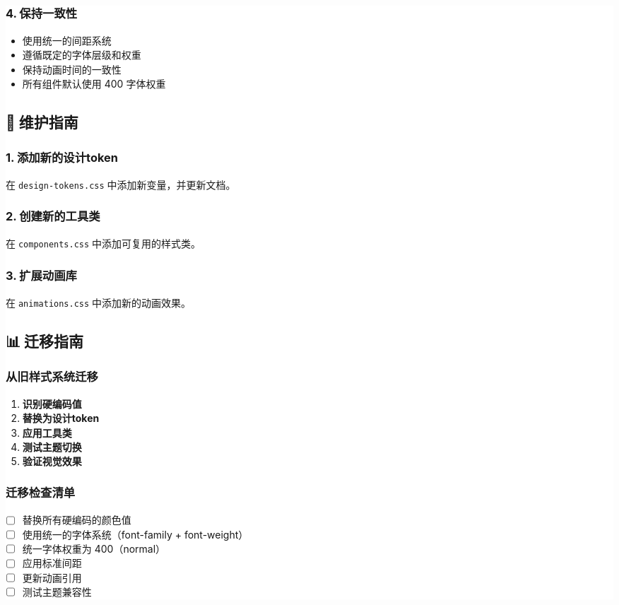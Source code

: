 ### 4. **保持一致性**
- 使用统一的间距系统
- 遵循既定的字体层级和权重
- 保持动画时间的一致性
- 所有组件默认使用 400 字体权重

## 🔧 维护指南

### 1. **添加新的设计token**
在 `design-tokens.css` 中添加新变量，并更新文档。

### 2. **创建新的工具类**
在 `components.css` 中添加可复用的样式类。

### 3. **扩展动画库**
在 `animations.css` 中添加新的动画效果。

## 📊 迁移指南

### 从旧样式系统迁移

1. **识别硬编码值**
2. **替换为设计token**
3. **应用工具类**
4. **测试主题切换**
5. **验证视觉效果**

### 迁移检查清单

- [ ] 替换所有硬编码的颜色值
- [ ] 使用统一的字体系统（font-family + font-weight）
- [ ] 统一字体权重为 400（normal）
- [ ] 应用标准间距
- [ ] 更新动画引用
- [ ] 测试主题兼容性
